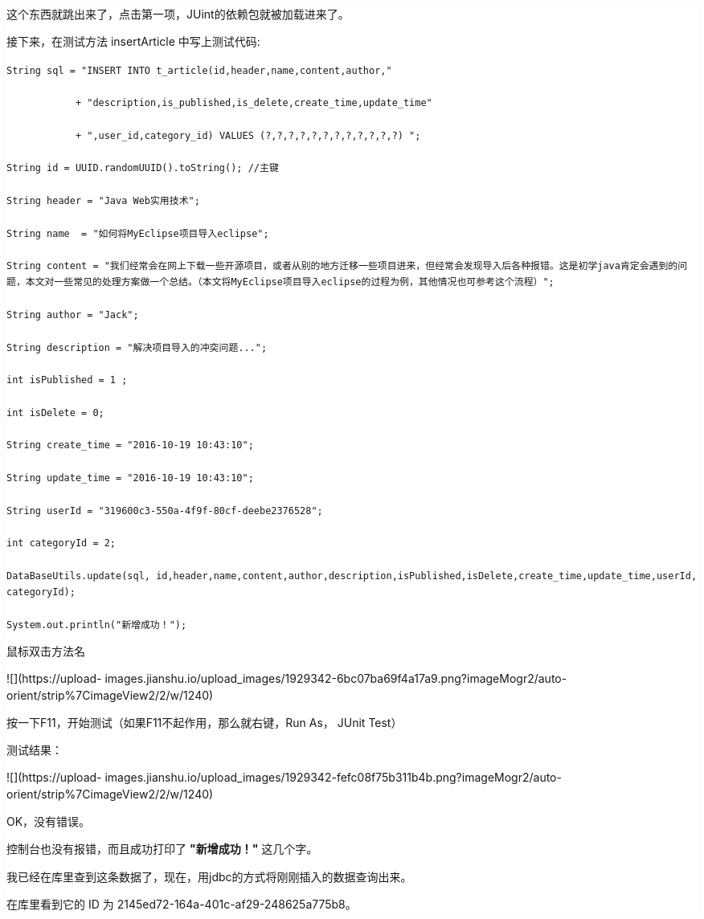 这个东西就跳出来了，点击第一项，JUint的依赖包就被加载进来了。

接下来，在测试方法 insertArticle 中写上测试代码:

    
    
    String sql = "INSERT INTO t_article(id,header,name,content,author,"

                + "description,is_published,is_delete,create_time,update_time"

                + ",user_id,category_id) VALUES (?,?,?,?,?,?,?,?,?,?,?,?) ";

    String id = UUID.randomUUID().toString(); //主键

    String header = "Java Web实用技术";

    String name  = "如何将MyEclipse项目导入eclipse";

    String content = "我们经常会在网上下载一些开源项目，或者从别的地方迁移一些项目进来，但经常会发现导入后各种报错。这是初学java肯定会遇到的问题，本文对一些常见的处理方案做一个总结。（本文将MyEclipse项目导入eclipse的过程为例，其他情况也可参考这个流程）";

    String author = "Jack";

    String description = "解决项目导入的冲突问题...";

    int isPublished = 1 ;

    int isDelete = 0;

    String create_time = "2016-10-19 10:43:10";

    String update_time = "2016-10-19 10:43:10";

    String userId = "319600c3-550a-4f9f-80cf-deebe2376528";

    int categoryId = 2;

    DataBaseUtils.update(sql, id,header,name,content,author,description,isPublished,isDelete,create_time,update_time,userId,categoryId);

    System.out.println("新增成功！");

鼠标双击方法名

![](https://upload-
images.jianshu.io/upload_images/1929342-6bc07ba69f4a17a9.png?imageMogr2/auto-
orient/strip%7CimageView2/2/w/1240)

按一下F11，开始测试（如果F11不起作用，那么就右键，Run As， JUnit Test）

测试结果：

![](https://upload-
images.jianshu.io/upload_images/1929342-fefc08f75b311b4b.png?imageMogr2/auto-
orient/strip%7CimageView2/2/w/1240)

OK，没有错误。

控制台也没有报错，而且成功打印了 **"新增成功！"** 这几个字。

我已经在库里查到这条数据了，现在，用jdbc的方式将刚刚插入的数据查询出来。

在库里看到它的 ID 为 2145ed72-164a-401c-af29-248625a775b8。
